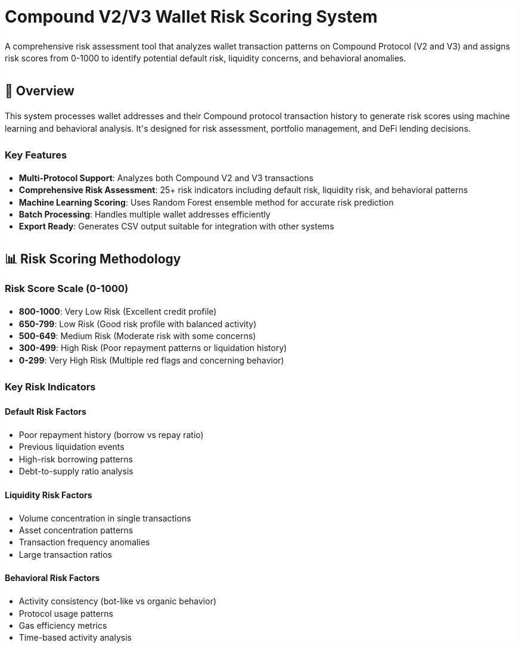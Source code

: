 # Compound V2/V3 Wallet Risk Scoring System

A comprehensive risk assessment tool that analyzes wallet transaction patterns on Compound Protocol (V2 and V3) and assigns risk scores from 0-1000 to identify potential default risk, liquidity concerns, and behavioral anomalies.

## 🎯 Overview

This system processes wallet addresses and their Compound protocol transaction history to generate risk scores using machine learning and behavioral analysis. It's designed for risk assessment, portfolio management, and DeFi lending decisions.

### Key Features

- **Multi-Protocol Support**: Analyzes both Compound V2 and V3 transactions
- **Comprehensive Risk Assessment**: 25+ risk indicators including default risk, liquidity risk, and behavioral patterns
- **Machine Learning Scoring**: Uses Random Forest ensemble method for accurate risk prediction
- **Batch Processing**: Handles multiple wallet addresses efficiently
- **Export Ready**: Generates CSV output suitable for integration with other systems

## 📊 Risk Scoring Methodology

### Risk Score Scale (0-1000)
- **800-1000**: Very Low Risk (Excellent credit profile)
- **650-799**: Low Risk (Good risk profile with balanced activity)
- **500-649**: Medium Risk (Moderate risk with some concerns)
- **300-499**: High Risk (Poor repayment patterns or liquidation history)
- **0-299**: Very High Risk (Multiple red flags and concerning behavior)

### Key Risk Indicators

#### Default Risk Factors
- Poor repayment history (borrow vs repay ratio)
- Previous liquidation events
- High-risk borrowing patterns
- Debt-to-supply ratio analysis

#### Liquidity Risk Factors
- Volume concentration in single transactions
- Asset concentration patterns
- Transaction frequency anomalies
- Large transaction ratios

#### Behavioral Risk Factors
- Activity consistency (bot-like vs organic behavior)
- Protocol usage patterns
- Gas efficiency metrics
- Time-based activity analysis
